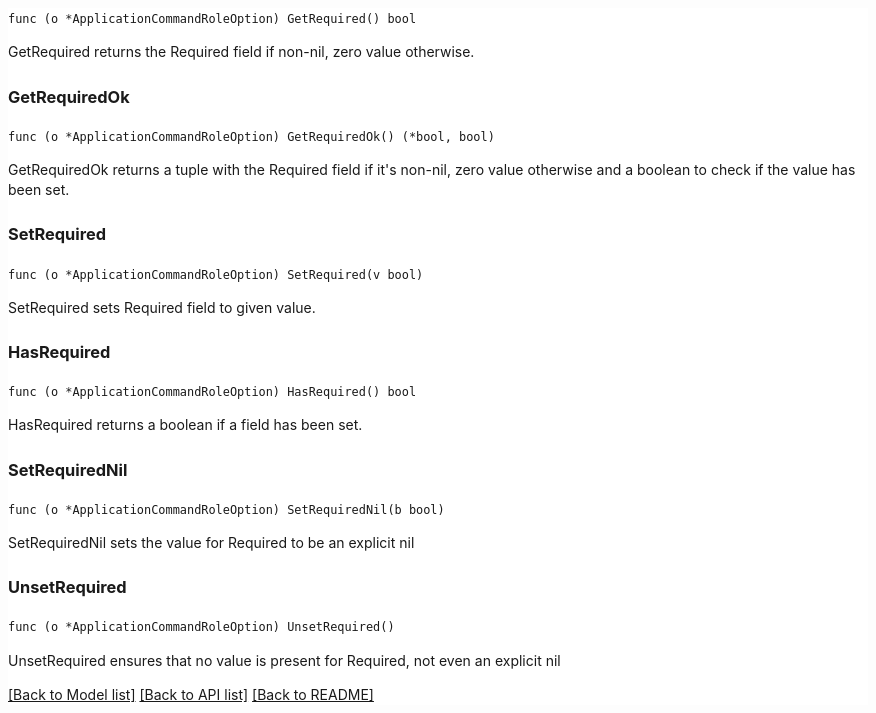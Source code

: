 `func (o *ApplicationCommandRoleOption) GetRequired() bool`

GetRequired returns the Required field if non-nil, zero value otherwise.

### GetRequiredOk

`func (o *ApplicationCommandRoleOption) GetRequiredOk() (*bool, bool)`

GetRequiredOk returns a tuple with the Required field if it's non-nil, zero value otherwise
and a boolean to check if the value has been set.

### SetRequired

`func (o *ApplicationCommandRoleOption) SetRequired(v bool)`

SetRequired sets Required field to given value.

### HasRequired

`func (o *ApplicationCommandRoleOption) HasRequired() bool`

HasRequired returns a boolean if a field has been set.

### SetRequiredNil

`func (o *ApplicationCommandRoleOption) SetRequiredNil(b bool)`

 SetRequiredNil sets the value for Required to be an explicit nil

### UnsetRequired
`func (o *ApplicationCommandRoleOption) UnsetRequired()`

UnsetRequired ensures that no value is present for Required, not even an explicit nil

[[Back to Model list]](../README.md#documentation-for-models) [[Back to API list]](../README.md#documentation-for-api-endpoints) [[Back to README]](../README.md)


